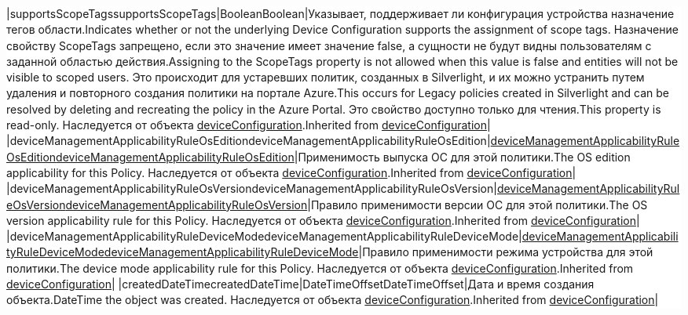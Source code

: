|<span data-ttu-id="d3d32-145">supportsScopeTags</span><span class="sxs-lookup"><span data-stu-id="d3d32-145">supportsScopeTags</span></span>|<span data-ttu-id="d3d32-146">Boolean</span><span class="sxs-lookup"><span data-stu-id="d3d32-146">Boolean</span></span>|<span data-ttu-id="d3d32-147">Указывает, поддерживает ли конфигурация устройства назначение тегов области.</span><span class="sxs-lookup"><span data-stu-id="d3d32-147">Indicates whether or not the underlying Device Configuration supports the assignment of scope tags.</span></span> <span data-ttu-id="d3d32-148">Назначение свойству ScopeTags запрещено, если это значение имеет значение false, а сущности не будут видны пользователям с заданной областью действия.</span><span class="sxs-lookup"><span data-stu-id="d3d32-148">Assigning to the ScopeTags property is not allowed when this value is false and entities will not be visible to scoped users.</span></span> <span data-ttu-id="d3d32-149">Это происходит для устаревших политик, созданных в Silverlight, и их можно устранить путем удаления и повторного создания политики на портале Azure.</span><span class="sxs-lookup"><span data-stu-id="d3d32-149">This occurs for Legacy policies created in Silverlight and can be resolved by deleting and recreating the policy in the Azure Portal.</span></span> <span data-ttu-id="d3d32-150">Это свойство доступно только для чтения.</span><span class="sxs-lookup"><span data-stu-id="d3d32-150">This property is read-only.</span></span> <span data-ttu-id="d3d32-151">Наследуется от объекта [deviceConfiguration](../resources/intune-shared-deviceconfiguration.md).</span><span class="sxs-lookup"><span data-stu-id="d3d32-151">Inherited from [deviceConfiguration](../resources/intune-shared-deviceconfiguration.md)</span></span>|
|<span data-ttu-id="d3d32-152">deviceManagementApplicabilityRuleOsEdition</span><span class="sxs-lookup"><span data-stu-id="d3d32-152">deviceManagementApplicabilityRuleOsEdition</span></span>|[<span data-ttu-id="d3d32-153">deviceManagementApplicabilityRuleOsEdition</span><span class="sxs-lookup"><span data-stu-id="d3d32-153">deviceManagementApplicabilityRuleOsEdition</span></span>](../resources/intune-deviceconfig-devicemanagementapplicabilityruleosedition.md)|<span data-ttu-id="d3d32-154">Применимость выпуска ОС для этой политики.</span><span class="sxs-lookup"><span data-stu-id="d3d32-154">The OS edition applicability for this Policy.</span></span> <span data-ttu-id="d3d32-155">Наследуется от объекта [deviceConfiguration](../resources/intune-shared-deviceconfiguration.md).</span><span class="sxs-lookup"><span data-stu-id="d3d32-155">Inherited from [deviceConfiguration](../resources/intune-shared-deviceconfiguration.md)</span></span>|
|<span data-ttu-id="d3d32-156">deviceManagementApplicabilityRuleOsVersion</span><span class="sxs-lookup"><span data-stu-id="d3d32-156">deviceManagementApplicabilityRuleOsVersion</span></span>|[<span data-ttu-id="d3d32-157">deviceManagementApplicabilityRuleOsVersion</span><span class="sxs-lookup"><span data-stu-id="d3d32-157">deviceManagementApplicabilityRuleOsVersion</span></span>](../resources/intune-deviceconfig-devicemanagementapplicabilityruleosversion.md)|<span data-ttu-id="d3d32-158">Правило применимости версии ОС для этой политики.</span><span class="sxs-lookup"><span data-stu-id="d3d32-158">The OS version applicability rule for this Policy.</span></span> <span data-ttu-id="d3d32-159">Наследуется от объекта [deviceConfiguration](../resources/intune-shared-deviceconfiguration.md).</span><span class="sxs-lookup"><span data-stu-id="d3d32-159">Inherited from [deviceConfiguration](../resources/intune-shared-deviceconfiguration.md)</span></span>|
|<span data-ttu-id="d3d32-160">deviceManagementApplicabilityRuleDeviceMode</span><span class="sxs-lookup"><span data-stu-id="d3d32-160">deviceManagementApplicabilityRuleDeviceMode</span></span>|[<span data-ttu-id="d3d32-161">deviceManagementApplicabilityRuleDeviceMode</span><span class="sxs-lookup"><span data-stu-id="d3d32-161">deviceManagementApplicabilityRuleDeviceMode</span></span>](../resources/intune-deviceconfig-devicemanagementapplicabilityruledevicemode.md)|<span data-ttu-id="d3d32-162">Правило применимости режима устройства для этой политики.</span><span class="sxs-lookup"><span data-stu-id="d3d32-162">The device mode applicability rule for this Policy.</span></span> <span data-ttu-id="d3d32-163">Наследуется от объекта [deviceConfiguration](../resources/intune-shared-deviceconfiguration.md).</span><span class="sxs-lookup"><span data-stu-id="d3d32-163">Inherited from [deviceConfiguration](../resources/intune-shared-deviceconfiguration.md)</span></span>|
|<span data-ttu-id="d3d32-164">createdDateTime</span><span class="sxs-lookup"><span data-stu-id="d3d32-164">createdDateTime</span></span>|<span data-ttu-id="d3d32-165">DateTimeOffset</span><span class="sxs-lookup"><span data-stu-id="d3d32-165">DateTimeOffset</span></span>|<span data-ttu-id="d3d32-166">Дата и время создания объекта.</span><span class="sxs-lookup"><span data-stu-id="d3d32-166">DateTime the object was created.</span></span> <span data-ttu-id="d3d32-167">Наследуется от объекта [deviceConfiguration](../resources/intune-shared-deviceconfiguration.md).</span><span class="sxs-lookup"><span data-stu-id="d3d32-167">Inherited from [deviceConfiguration](../resources/intune-shared-deviceconfiguration.md)</span></span>|